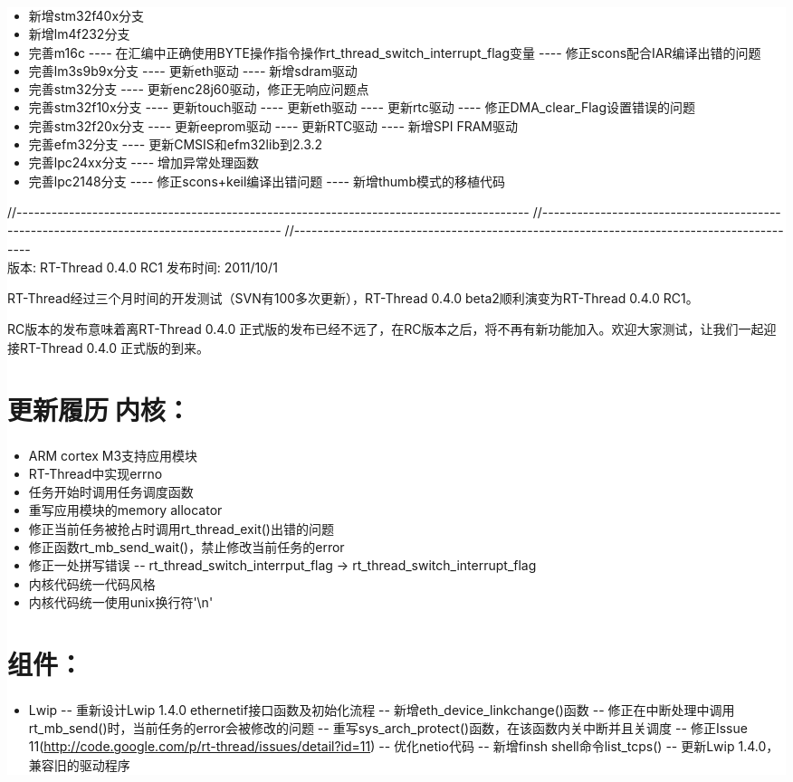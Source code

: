 - 新增stm32f40x分支
- 新增lm4f232分支
- 完善m16c
---- 在汇编中正确使用BYTE操作指令操作rt_thread_switch_interrupt_flag变量
---- 修正scons配合IAR编译出错的问题
- 完善lm3s9b9x分支
---- 更新eth驱动
---- 新增sdram驱动
- 完善stm32分支
---- 更新enc28j60驱动，修正无响应问题点
- 完善stm32f10x分支
---- 更新touch驱动
---- 更新eth驱动
---- 更新rtc驱动
---- 修正DMA_clear_Flag设置错误的问题
- 完善stm32f20x分支
---- 更新eeprom驱动
---- 更新RTC驱动
---- 新增SPI FRAM驱动
- 完善efm32分支
---- 更新CMSIS和efm32lib到2.3.2
- 完善lpc24xx分支
---- 增加异常处理函数
- 完善lpc2148分支
---- 修正scons+keil编译出错问题
---- 新增thumb模式的移植代码	
	
	
//----------------------------------------------------------------------------------------
//----------------------------------------------------------------------------------------
//----------------------------------------------------------------------------------------	
版本: RT-Thread 0.4.0 RC1
发布时间: 2011/10/1
		
RT-Thread经过三个月时间的开发测试（SVN有100多次更新），RT-Thread 0.4.0 beta2顺利演变为RT-Thread 0.4.0 RC1。

RC版本的发布意味着离RT-Thread 0.4.0 正式版的发布已经不远了，在RC版本之后，将不再有新功能加入。欢迎大家测试，让我们一起迎接RT-Thread 0.4.0 正式版的到来。

更新履历
内核：
=====
* ARM cortex M3支持应用模块
* RT-Thread中实现errno
* 任务开始时调用任务调度函数
* 重写应用模块的memory allocator
* 修正当前任务被抢占时调用rt_thread_exit()出错的问题
* 修正函数rt_mb_send_wait()，禁止修改当前任务的error
* 修正一处拼写错误
-- rt_thread_switch_interrput_flag -> rt_thread_switch_interrupt_flag
* 内核代码统一代码风格
* 内核代码统一使用unix换行符'\n'

组件：
=====
* Lwip
-- 重新设计Lwip 1.4.0 ethernetif接口函数及初始化流程
-- 新增eth_device_linkchange()函数
-- 修正在中断处理中调用rt_mb_send()时，当前任务的error会被修改的问题
-- 重写sys_arch_protect()函数，在该函数内关中断并且关调度
-- 修正Issue 11(http://code.google.com/p/rt-thread/issues/detail?id=11)
-- 优化netio代码
-- 新增finsh shell命令list_tcps()
-- 更新Lwip 1.4.0，兼容旧的驱动程序
